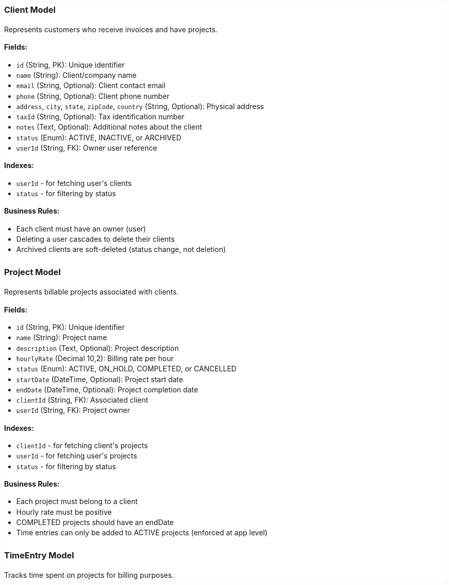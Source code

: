 ### Client Model

Represents customers who receive invoices and have projects.

**Fields:**
- `id` (String, PK): Unique identifier
- `name` (String): Client/company name
- `email` (String, Optional): Client contact email
- `phone` (String, Optional): Client phone number
- `address`, `city`, `state`, `zipCode`, `country` (String, Optional): Physical address
- `taxId` (String, Optional): Tax identification number
- `notes` (Text, Optional): Additional notes about the client
- `status` (Enum): ACTIVE, INACTIVE, or ARCHIVED
- `userId` (String, FK): Owner user reference

**Indexes:**
- `userId` - for fetching user's clients
- `status` - for filtering by status

**Business Rules:**
- Each client must have an owner (user)
- Deleting a user cascades to delete their clients
- Archived clients are soft-deleted (status change, not deletion)

### Project Model

Represents billable projects associated with clients.

**Fields:**
- `id` (String, PK): Unique identifier
- `name` (String): Project name
- `description` (Text, Optional): Project description
- `hourlyRate` (Decimal 10,2): Billing rate per hour
- `status` (Enum): ACTIVE, ON_HOLD, COMPLETED, or CANCELLED
- `startDate` (DateTime, Optional): Project start date
- `endDate` (DateTime, Optional): Project completion date
- `clientId` (String, FK): Associated client
- `userId` (String, FK): Project owner

**Indexes:**
- `clientId` - for fetching client's projects
- `userId` - for fetching user's projects
- `status` - for filtering by status

**Business Rules:**
- Each project must belong to a client
- Hourly rate must be positive
- COMPLETED projects should have an endDate
- Time entries can only be added to ACTIVE projects (enforced at app level)

### TimeEntry Model

Tracks time spent on projects for billing purposes.
